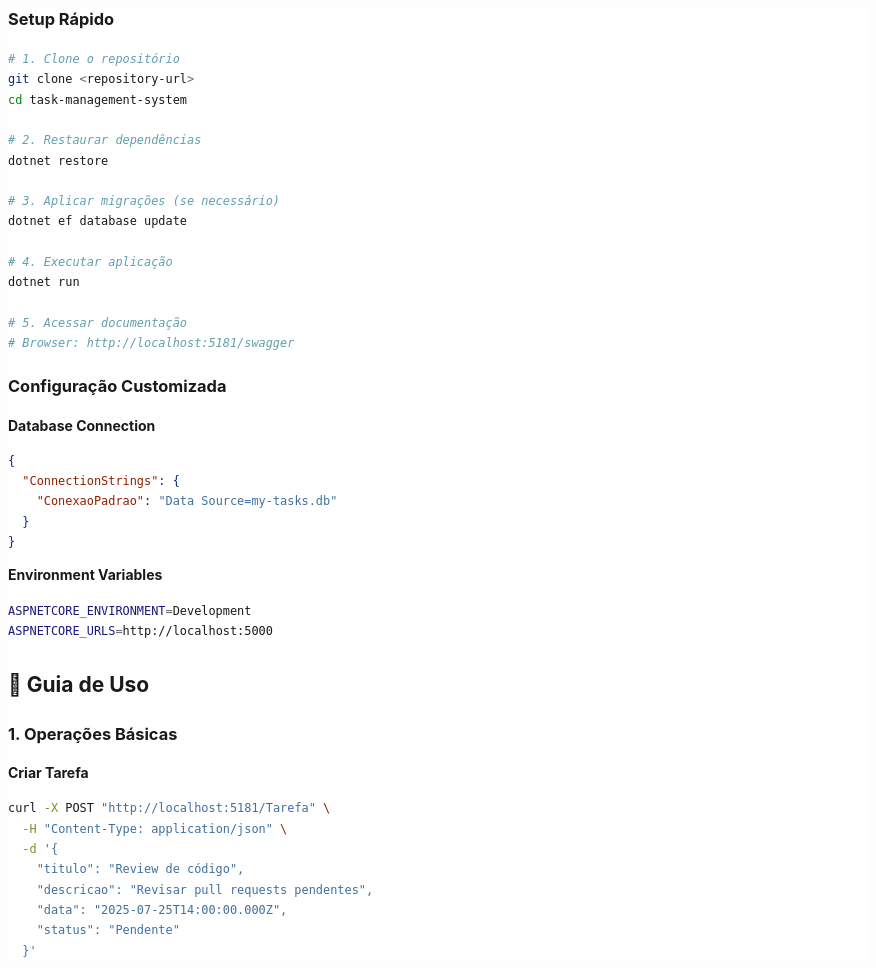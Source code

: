 ### Setup Rápido

```bash
# 1. Clone o repositório
git clone <repository-url>
cd task-management-system

# 2. Restaurar dependências
dotnet restore

# 3. Aplicar migrações (se necessário)
dotnet ef database update

# 4. Executar aplicação
dotnet run

# 5. Acessar documentação
# Browser: http://localhost:5181/swagger
```

### Configuração Customizada

**Database Connection**
```json
{
  "ConnectionStrings": {
    "ConexaoPadrao": "Data Source=my-tasks.db"
  }
}
```

**Environment Variables**
```bash
ASPNETCORE_ENVIRONMENT=Development
ASPNETCORE_URLS=http://localhost:5000
```

## 📖 Guia de Uso

### 1. Operações Básicas

**Criar Tarefa**
```bash
curl -X POST "http://localhost:5181/Tarefa" \
  -H "Content-Type: application/json" \
  -d '{
    "titulo": "Review de código",
    "descricao": "Revisar pull requests pendentes",
    "data": "2025-07-25T14:00:00.000Z",
    "status": "Pendente"
  }'
```
